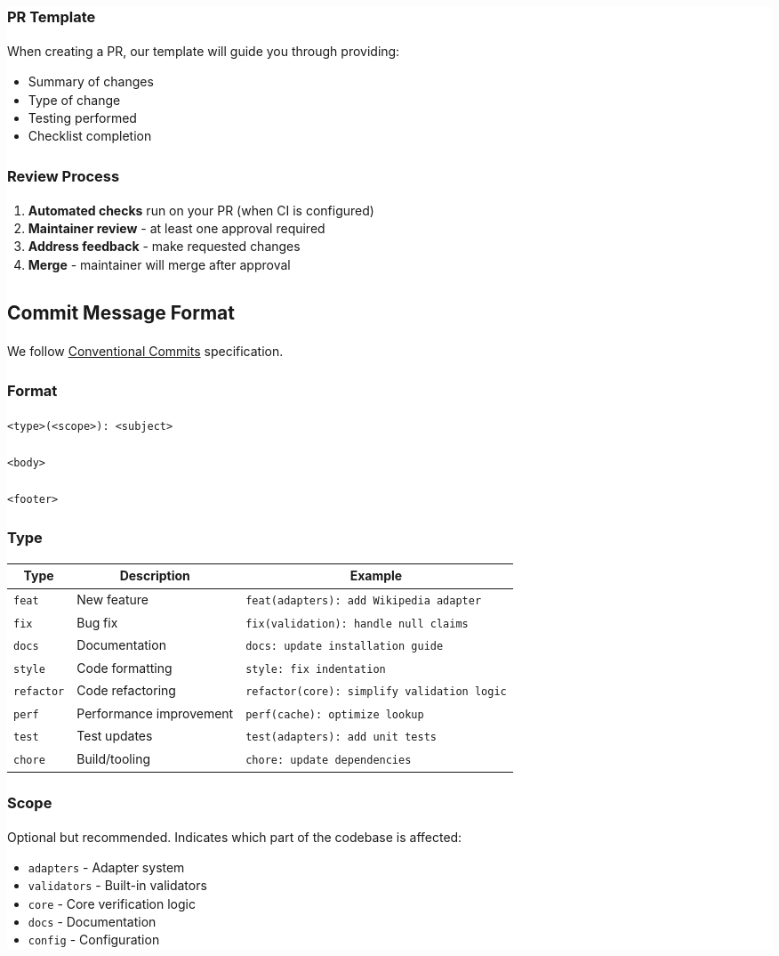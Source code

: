 ### PR Template

When creating a PR, our template will guide you through providing:
- Summary of changes
- Type of change
- Testing performed
- Checklist completion

### Review Process

1. **Automated checks** run on your PR (when CI is configured)
2. **Maintainer review** - at least one approval required
3. **Address feedback** - make requested changes
4. **Merge** - maintainer will merge after approval

## Commit Message Format

We follow [Conventional Commits](https://www.conventionalcommits.org/) specification.

### Format

```
<type>(<scope>): <subject>

<body>

<footer>
```

### Type

| Type | Description | Example |
|------|-------------|---------|
| `feat` | New feature | `feat(adapters): add Wikipedia adapter` |
| `fix` | Bug fix | `fix(validation): handle null claims` |
| `docs` | Documentation | `docs: update installation guide` |
| `style` | Code formatting | `style: fix indentation` |
| `refactor` | Code refactoring | `refactor(core): simplify validation logic` |
| `perf` | Performance improvement | `perf(cache): optimize lookup` |
| `test` | Test updates | `test(adapters): add unit tests` |
| `chore` | Build/tooling | `chore: update dependencies` |

### Scope

Optional but recommended. Indicates which part of the codebase is affected:
- `adapters` - Adapter system
- `validators` - Built-in validators
- `core` - Core verification logic
- `docs` - Documentation
- `config` - Configuration

